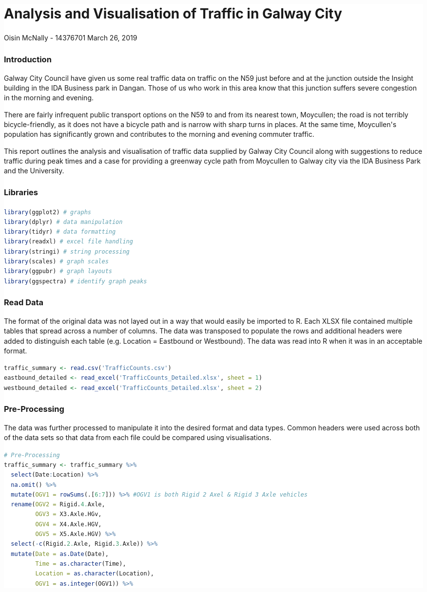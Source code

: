 Analysis and Visualisation of Traffic in Galway City
================
Oisin McNally - 14376701
March 26, 2019

### Introduction

Galway City Council have given us some real traffic data on traffic on the N59 just before and at the junction outside the Insight building in the IDA Business park in Dangan. Those of us who work in this area know that this junction suffers severe congestion in the morning and evening.

There are fairly infrequent public transport options on the N59 to and from its nearest town, Moycullen; the road is not terribly bicycle-friendly, as it does not have a bicycle path and is narrow with sharp turns in places. At the same time, Moycullen's population has significantly grown and contributes to the morning and evening commuter traffic.

This report outlines the analysis and visualisation of traffic data supplied by Galway City Council along with suggestions to reduce traffic during peak times and a case for providing a greenway cycle path from Moycullen to Galway city via the IDA Business Park and the University.

### Libraries

``` r
library(ggplot2) # graphs
library(dplyr) # data manipulation
library(tidyr) # data formatting
library(readxl) # excel file handling
library(stringi) # string processing
library(scales) # graph scales
library(ggpubr) # graph layouts
library(ggspectra) # identify graph peaks
```

### Read Data

The format of the original data was not layed out in a way that would easily be imported to R. Each XLSX file contained multiple tables that spread across a number of columns. The data was transposed to populate the rows and additional headers were added to distinguish each table (e.g. Location = Eastbound or Westbound). The data was read into R when it was in an acceptable format.

``` r
traffic_summary <- read.csv('TrafficCounts.csv')
eastbound_detailed <- read_excel('TrafficCounts_Detailed.xlsx', sheet = 1)
westbound_detailed <- read_excel('TrafficCounts_Detailed.xlsx', sheet = 2)
```

### Pre-Processing

The data was further processed to manipulate it into the desired format and data types. Common headers were used across both of the data sets so that data from each file could be compared using visualisations.

``` r
# Pre-Processing
traffic_summary <- traffic_summary %>%
  select(Date:Location) %>%
  na.omit() %>%
  mutate(OGV1 = rowSums(.[6:7])) %>% #OGV1 is both Rigid 2 Axel & Rigid 3 Axle vehicles
  rename(OGV2 = Rigid.4.Axle,
         OGV3 = X3.Axle.HGv,
         OGV4 = X4.Axle.HGV,
         OGV5 = X5.Axle.HGV) %>%
  select(-c(Rigid.2.Axle, Rigid.3.Axle)) %>%
  mutate(Date = as.Date(Date),
         Time = as.character(Time),
         Location = as.character(Location),
         OGV1 = as.integer(OGV1)) %>%
```